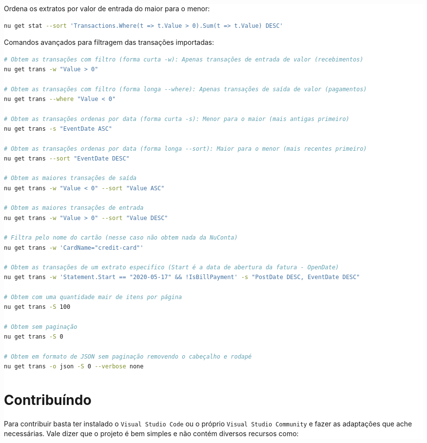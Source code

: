 Ordena os extratos por valor de entrada do maior para o menor:

```bash
nu get stat --sort 'Transactions.Where(t => t.Value > 0).Sum(t => t.Value) DESC'
```

Comandos avançados para filtragem das transações importadas:

```bash
# Obtem as transações com filtro (forma curta -w): Apenas transações de entrada de valor (recebimentos)
nu get trans -w "Value > 0"

# Obtem as transações com filtro (forma longa --where): Apenas transações de saída de valor (pagamentos)
nu get trans --where "Value < 0"

# Obtem as transações ordenas por data (forma curta -s): Menor para o maior (mais antigas primeiro)
nu get trans -s "EventDate ASC"

# Obtem as transações ordenas por data (forma longa --sort): Maior para o menor (mais recentes primeiro)
nu get trans --sort "EventDate DESC"

# Obtem as maiores transações de saída
nu get trans -w "Value < 0" --sort "Value ASC"

# Obtem as maiores transações de entrada
nu get trans -w "Value > 0" --sort "Value DESC"

# Filtra pelo nome do cartão (nesse caso não obtem nada da NuConta)
nu get trans -w 'CardName="credit-card"'

# Obtem as transações de um extrato especifico (Start é a data de abertura da fatura - OpenDate)
nu get trans -w 'Statement.Start == "2020-05-17" && !IsBillPayment' -s "PostDate DESC, EventDate DESC"

# Obtem com uma quantidade mair de itens por página
nu get trans -S 100

# Obtem sem paginação
nu get trans -S 0

# Obtem em formato de JSON sem paginação removendo o cabeçalho e rodapé
nu get trans -o json -S 0 --verbose none
```

# Contribuíndo

Para contribuir basta ter instalado o `Visual Studio Code` ou o próprio `Visual Studio Community` e fazer as adaptações que ache necessárias. Vale dizer que o projeto é bem simples e não contém diversos recursos como:

